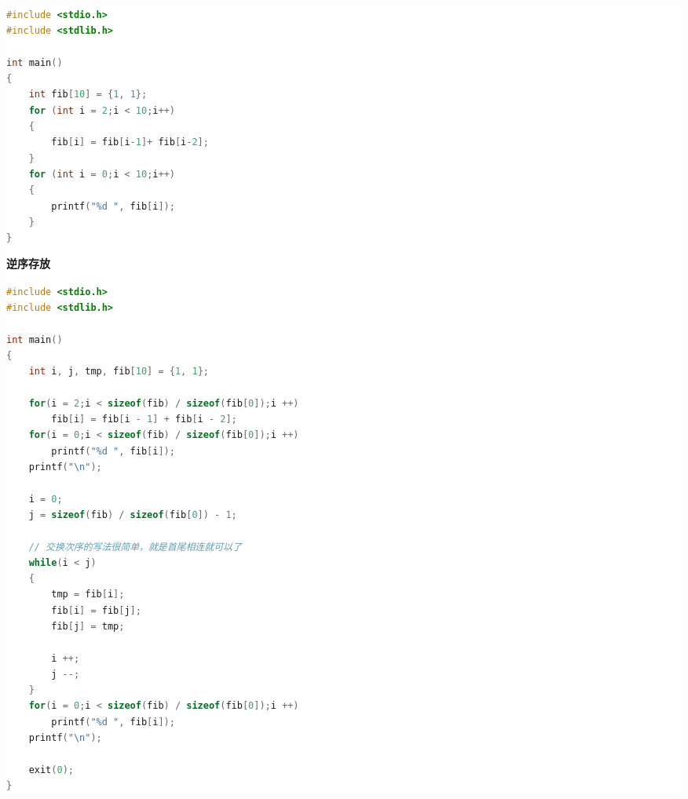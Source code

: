 ``` c++
#include <stdio.h>
#include <stdlib.h>

int main() 
{
    int fib[10] = {1, 1};
    for (int i = 2;i < 10;i++) 
    {
        fib[i] = fib[i-1]+ fib[i-2];
    }
    for (int i = 0;i < 10;i++) 
    {
        printf("%d ", fib[i]);
    }
}

```

**逆序存放**

```C++
#include <stdio.h>
#include <stdlib.h>

int main()
{
	int i, j, tmp, fib[10] = {1, 1};
    
    for(i = 2;i < sizeof(fib) / sizeof(fib[0]);i ++)
        fib[i] = fib[i - 1] + fib[i - 2];
    for(i = 0;i < sizeof(fib) / sizeof(fib[0]);i ++)
        printf("%d ", fib[i]);
    printf("\n");
    
    i = 0;
    j = sizeof(fib) / sizeof(fib[0]) - 1;
    
    // 交换次序的写法很简单，就是首尾相连就可以了
    while(i < j)
    {
        tmp = fib[i];
        fib[i] = fib[j];
        fib[j] = tmp;
        
        i ++;
        j --;
    }
    for(i = 0;i < sizeof(fib) / sizeof(fib[0]);i ++)
        printf("%d ", fib[i]);
    printf("\n");
    
    exit(0);
}
```
